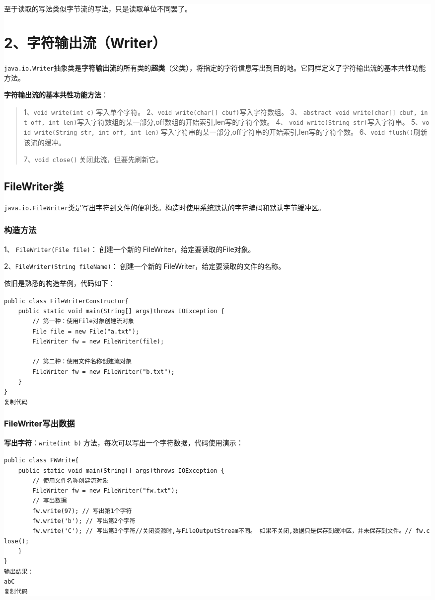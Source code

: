 至于读取的写法类似字节流的写法，只是读取单位不同罢了。

# 2、字符输出流（Writer）

`java.io.Writer`抽象类是**字符输出流**的所有类的**超类**（父类），将指定的字符信息写出到目的地。它同样定义了字符输出流的基本共性功能方法。

**字符输出流的基本共性功能方法**：

> 1、`void write(int c)` 写入单个字符。
> 2、`void write(char[] cbuf)`写入字符数组。
> 3、 `abstract void write(char[] cbuf, int off, int len)`写入字符数组的某一部分,off数组的开始索引,len写的字符个数。
> 4、 `void write(String str)`写入字符串。
> 5、`void write(String str, int off, int len)` 写入字符串的某一部分,off字符串的开始索引,len写的字符个数。
> 6、`void flush()`刷新该流的缓冲。
> 
> 7、`void close()` 关闭此流，但要先刷新它。

## FileWriter类

`java.io.FileWriter`类是写出字符到文件的便利类。构造时使用系统默认的字符编码和默认字节缓冲区。

### 构造方法

1、 `FileWriter(File file)`： 创建一个新的 FileWriter，给定要读取的File对象。

2、`FileWriter(String fileName)`： 创建一个新的 FileWriter，给定要读取的文件的名称。

依旧是熟悉的构造举例，代码如下：

    public class FileWriterConstructor{
        public static void main(String[] args)throws IOException {
       	 	// 第一种：使用File对象创建流对象
            File file = new File("a.txt");
            FileWriter fw = new FileWriter(file);
          
            // 第二种：使用文件名称创建流对象
            FileWriter fw = new FileWriter("b.txt");
        }
    }
    复制代码

### FileWriter写出数据

**写出字符**：`write(int b)` 方法，每次可以写出一个字符数据，代码使用演示：

    public class FWWrite{
        public static void main(String[] args)throws IOException {
            // 使用文件名称创建流对象
            FileWriter fw = new FileWriter("fw.txt");     
          	// 写出数据
          	fw.write(97); // 写出第1个字符
          	fw.write('b'); // 写出第2个字符
          	fw.write('C'); // 写出第3个字符//关闭资源时,与FileOutputStream不同。 如果不关闭,数据只是保存到缓冲区，并未保存到文件。// fw.close();
        }
    }
    输出结果：
    abC
    复制代码
